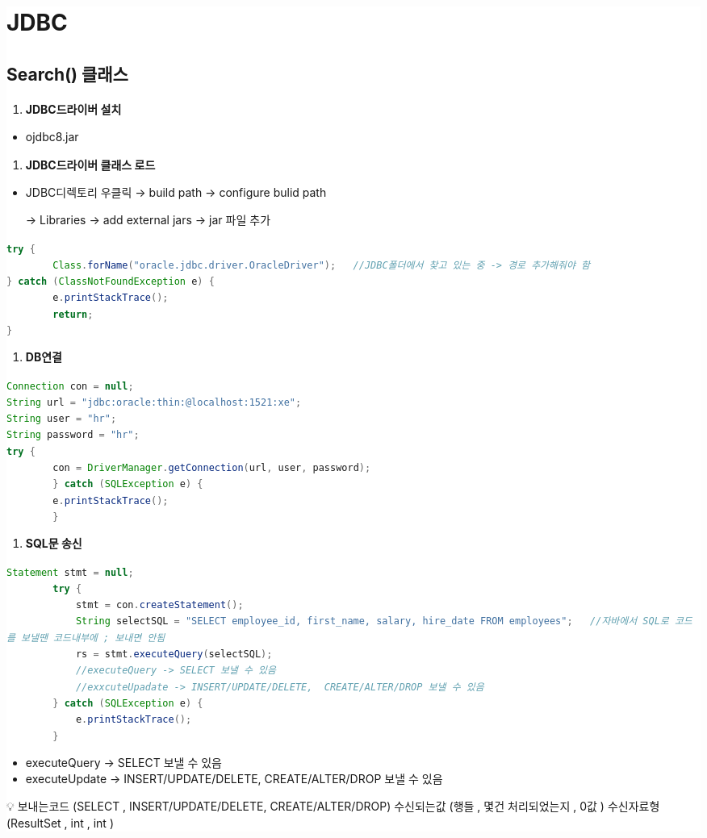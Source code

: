 # JDBC

## Search() 클래스

1. **JDBC드라이버 설치**
- ojdbc8.jar
1. **JDBC드라이버 클래스 로드**
- JDBC디렉토리 우클릭 → build path → configure bulid path
    
    → Libraries →  add external jars → jar 파일 추가 
    

```java
try {
		Class.forName("oracle.jdbc.driver.OracleDriver");   //JDBC폴더에서 찾고 있는 중 -> 경로 추가해줘야 함
} catch (ClassNotFoundException e) {
		e.printStackTrace();
		return;
}
```

1. **DB연결**

```java
Connection con = null;
String url = "jdbc:oracle:thin:@localhost:1521:xe";
String user = "hr";
String password = "hr";
try {
		con = DriverManager.getConnection(url, user, password);
		} catch (SQLException e) {
		e.printStackTrace();
		}
```

1. **SQL문 송신**

```java
Statement stmt = null;
		try {
			stmt = con.createStatement();
			String selectSQL = "SELECT employee_id, first_name, salary, hire_date FROM employees";   //자바에서 SQL로 코드를 보낼땐 코드내부에 ; 보내면 안됨 
			rs = stmt.executeQuery(selectSQL);
			//executeQuery -> SELECT 보낼 수 있음 
			//exxcuteUpadate -> INSERT/UPDATE/DELETE,  CREATE/ALTER/DROP 보낼 수 있음 
		} catch (SQLException e) {
			e.printStackTrace();
		}
```

- executeQuery -> SELECT 보낼 수 있음
- executeUpdate -> INSERT/UPDATE/DELETE,  CREATE/ALTER/DROP 보낼 수 있음

<aside>
💡 보내는코드 (SELECT      , INSERT/UPDATE/DELETE,  CREATE/ALTER/DROP)
수신되는값 (행들          , 몇건 처리되었는지        ,  0값 			           )
수신자료형 (ResultSet  ,  int                                  ,   int                              )
